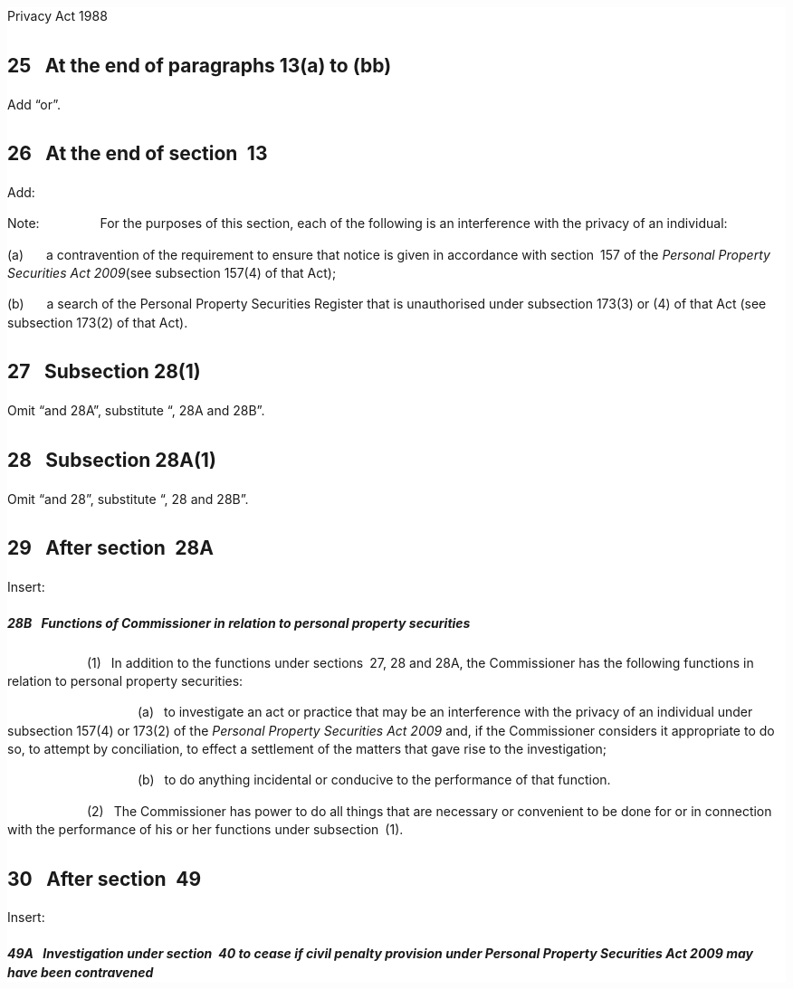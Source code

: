 <h9 class="ActHead9">Privacy Act 1988</h9>

## 25  At the end of paragraphs 13(a) to (bb)

Add “or”.

## 26  At the end of section 13

Add:

Note:          For the purposes of this section, each of the following is an interference with the privacy of an individual:

(a)    a contravention of the requirement to ensure that notice is given in accordance with section 157 of the _Personal Property Securities Act 2009_(see subsection 157(4) of that Act);

(b)    a search of the Personal Property Securities Register that is unauthorised under subsection 173(3) or (4) of that Act (see subsection 173(2) of that Act).

## 27  Subsection 28(1)

Omit “and 28A”, substitute “, 28A and 28B”.

## 28  Subsection 28A(1)

Omit “and 28”, substitute “, 28 and 28B”.

## 29  After section 28A

Insert:

##### <a id="28B"></a>28B  Functions of Commissioner in relation to personal property securities

             (1)  In addition to the functions under sections 27, 28 and 28A, the Commissioner has the following functions in relation to personal property securities:

                     (a)  to investigate an act or practice that may be an interference with the privacy of an individual under subsection 157(4) or 173(2) of the _Personal Property Securities Act 2009_ and, if the Commissioner considers it appropriate to do so, to attempt by conciliation, to effect a settlement of the matters that gave rise to the investigation;

                     (b)  to do anything incidental or conducive to the performance of that function.

             (2)  The Commissioner has power to do all things that are necessary or convenient to be done for or in connection with the performance of his or her functions under subsection (1).

## 30  After section 49

Insert:

##### <a id="49A"></a>49A  Investigation under section 40 to cease if civil penalty provision under _Personal Property Securities Act 2009_ may have been contravened
